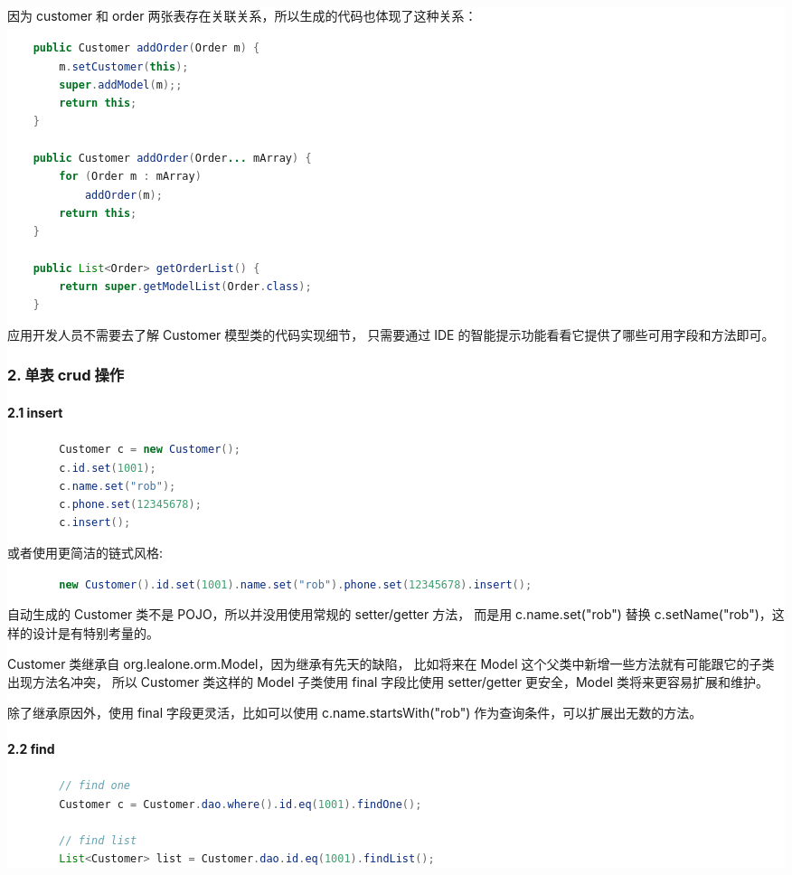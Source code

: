 因为 customer 和 order 两张表存在关联关系，所以生成的代码也体现了这种关系：

```java
    public Customer addOrder(Order m) {
        m.setCustomer(this);
        super.addModel(m);;
        return this;
    }

    public Customer addOrder(Order... mArray) {
        for (Order m : mArray)
            addOrder(m);
        return this;
    }

    public List<Order> getOrderList() {
        return super.getModelList(Order.class);
    }
```

应用开发人员不需要去了解 Customer 模型类的代码实现细节，
只需要通过 IDE 的智能提示功能看看它提供了哪些可用字段和方法即可。


### 2. 单表 crud 操作

#### 2.1 insert

```java
        Customer c = new Customer();
        c.id.set(1001);
        c.name.set("rob");
        c.phone.set(12345678);
        c.insert();
```

或者使用更简洁的链式风格:

```java
        new Customer().id.set(1001).name.set("rob").phone.set(12345678).insert();
```

自动生成的 Customer 类不是 POJO，所以并没用使用常规的 setter/getter 方法，
而是用 c.name.set("rob") 替换 c.setName("rob")，这样的设计是有特别考量的。

Customer 类继承自 org.lealone.orm.Model，因为继承有先天的缺陷，
比如将来在 Model 这个父类中新增一些方法就有可能跟它的子类出现方法名冲突，
所以 Customer 类这样的 Model 子类使用 final 字段比使用 setter/getter 更安全，Model 类将来更容易扩展和维护。

除了继承原因外，使用 final 字段更灵活，比如可以使用 c.name.startsWith("rob") 作为查询条件，可以扩展出无数的方法。


#### 2.2 find

```java
        // find one
        Customer c = Customer.dao.where().id.eq(1001).findOne();

        // find list
        List<Customer> list = Customer.dao.id.eq(1001).findList();
```
